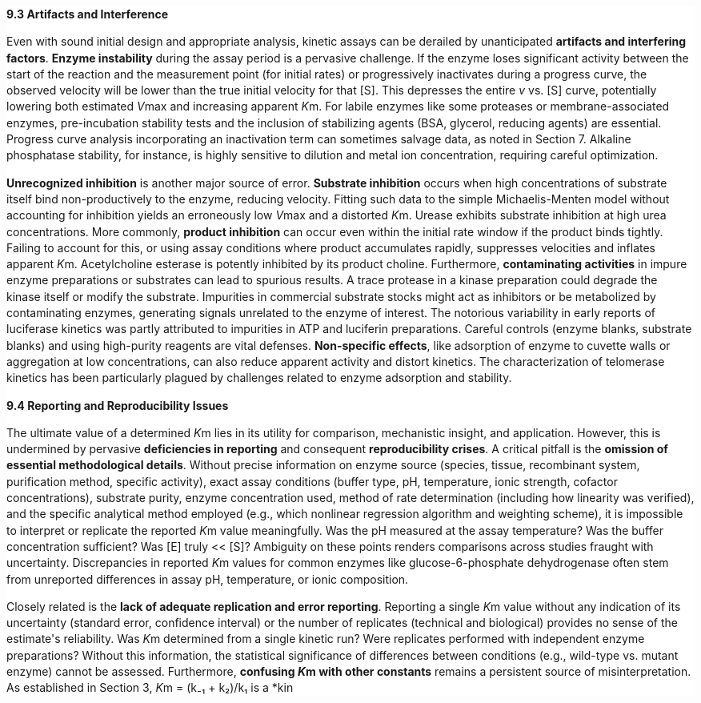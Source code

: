 **9.3 Artifacts and Interference**

Even with sound initial design and appropriate analysis, kinetic assays can be derailed by unanticipated **artifacts and interfering factors**. **Enzyme instability** during the assay period is a pervasive challenge. If the enzyme loses significant activity between the start of the reaction and the measurement point (for initial rates) or progressively inactivates during a progress curve, the observed velocity will be lower than the true initial velocity for that [S]. This depresses the entire *v* vs. [S] curve, potentially lowering both estimated *V*max and increasing apparent *K*m. For labile enzymes like some proteases or membrane-associated enzymes, pre-incubation stability tests and the inclusion of stabilizing agents (BSA, glycerol, reducing agents) are essential. Progress curve analysis incorporating an inactivation term can sometimes salvage data, as noted in Section 7. Alkaline phosphatase stability, for instance, is highly sensitive to dilution and metal ion concentration, requiring careful optimization.

**Unrecognized inhibition** is another major source of error. **Substrate inhibition** occurs when high concentrations of substrate itself bind non-productively to the enzyme, reducing velocity. Fitting such data to the simple Michaelis-Menten model without accounting for inhibition yields an erroneously low *V*max and a distorted *K*m. Urease exhibits substrate inhibition at high urea concentrations. More commonly, **product inhibition** can occur even within the initial rate window if the product binds tightly. Failing to account for this, or using assay conditions where product accumulates rapidly, suppresses velocities and inflates apparent *K*m. Acetylcholine esterase is potently inhibited by its product choline. Furthermore, **contaminating activities** in impure enzyme preparations or substrates can lead to spurious results. A trace protease in a kinase preparation could degrade the kinase itself or modify the substrate. Impurities in commercial substrate stocks might act as inhibitors or be metabolized by contaminating enzymes, generating signals unrelated to the enzyme of interest. The notorious variability in early reports of luciferase kinetics was partly attributed to impurities in ATP and luciferin preparations. Careful controls (enzyme blanks, substrate blanks) and using high-purity reagents are vital defenses. **Non-specific effects**, like adsorption of enzyme to cuvette walls or aggregation at low concentrations, can also reduce apparent activity and distort kinetics. The characterization of telomerase kinetics has been particularly plagued by challenges related to enzyme adsorption and stability.

**9.4 Reporting and Reproducibility Issues**

The ultimate value of a determined *K*m lies in its utility for comparison, mechanistic insight, and application. However, this is undermined by pervasive **deficiencies in reporting** and consequent **reproducibility crises**. A critical pitfall is the **omission of essential methodological details**. Without precise information on enzyme source (species, tissue, recombinant system, purification method, specific activity), exact assay conditions (buffer type, pH, temperature, ionic strength, cofactor concentrations), substrate purity, enzyme concentration used, method of rate determination (including how linearity was verified), and the specific analytical method employed (e.g., which nonlinear regression algorithm and weighting scheme), it is impossible to interpret or replicate the reported *K*m value meaningfully. Was the pH measured at the assay temperature? Was the buffer concentration sufficient? Was [E] truly << [S]? Ambiguity on these points renders comparisons across studies fraught with uncertainty. Discrepancies in reported *K*m values for common enzymes like glucose-6-phosphate dehydrogenase often stem from unreported differences in assay pH, temperature, or ionic composition.

Closely related is the **lack of adequate replication and error reporting**. Reporting a single *K*m value without any indication of its uncertainty (standard error, confidence interval) or the number of replicates (technical and biological) provides no sense of the estimate's reliability. Was *K*m determined from a single kinetic run? Were replicates performed with independent enzyme preparations? Without this information, the statistical significance of differences between conditions (e.g., wild-type vs. mutant enzyme) cannot be assessed. Furthermore, **confusing *K*m with other constants** remains a persistent source of misinterpretation. As established in Section 3, *K*m = (k₋₁ + k₂)/k₁ is a *kin
